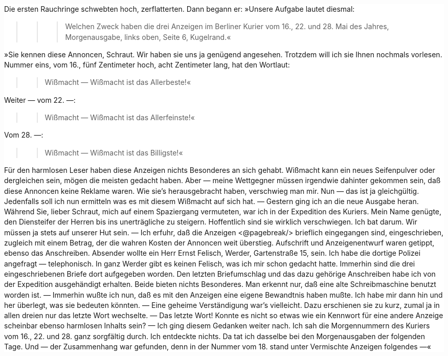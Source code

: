 Die ersten Rauchringe schwebten hoch, zerflatterten. Dann
begann er: »Unsere Aufgabe lautet diesmal:

> >>Welchen Zweck haben die drei Anzeigen im Berliner
Kurier vom 16., 22. und 28. Mai des Jahres, Morgenausgabe,
links oben, Seite 6, Kugelrand.«

»Sie kennen diese Annoncen, Schraut. Wir haben sie uns ja
genügend angesehen. Trotzdem will ich sie Ihnen nochmals
vorlesen. Nummer eins, vom 16., fünf Zentimeter hoch, acht
Zentimeter lang, hat den Wortlaut:

>>Wißmacht — Wißmacht ist das Allerbeste!«

Weiter — vom 22. —:

>>Wißmacht — Wißmacht ist das Allerfeinste!«

Vom 28. —:

>>Wißmacht — Wißmacht ist das Billigste!«

Für den harmlosen Leser haben diese Anzeigen nichts
Besonderes an sich gehabt. Wißmacht kann ein neues Seifenpulver
oder dergleichen sein, mögen die meisten gedacht haben.
Aber — meine Wettgegner müssen irgendwie dahinter gekommen
sein, daß diese Annoncen keine Reklame waren. Wie
sie’s herausgebracht haben, verschwieg man mir. Nun —
das ist ja gleichgültig. Jedenfalls soll ich nun ermitteln
was es mit diesem Wißmacht auf sich hat. — Gestern ging
ich an die neue Ausgabe heran. Während Sie, lieber Schraut,
mich auf einem Spaziergang vermuteten, war ich in der Expedition
des Kuriers. Mein Name genügte, den Diensteifer
der Herren bis ins unerträgliche zu steigern. Hoffentlich
sind sie wirklich verschwiegen. Ich bat darum. Wir müssen
ja stets auf unserer Hut sein. — Ich erfuhr, daß die Anzeigen
<@pagebreak/>
brieflich eingegangen sind, eingeschrieben, zugleich mit einem
Betrag, der die wahren Kosten der Annoncen weit überstieg.
Aufschrift und Anzeigenentwurf waren getippt, ebenso das
Anschreiben. Absender wollte ein Herr Ernst Felisch, Werder,
Gartenstraße 15, sein. Ich habe die dortige Polizei angefragt
— telephonisch. In ganz Werder gibt es keinen Felisch,
was ich mir schon gedacht hatte. Immerhin sind die
drei eingeschriebenen Briefe dort aufgegeben worden. Den
letzten Briefumschlag und das dazu gehörige Anschreiben habe
ich von der Expedition ausgehändigt erhalten. Beide bieten
nichts Besonderes. Man erkennt nur, daß eine alte Schreibmaschine
benutzt worden ist. — Immerhin wußte ich nun,
daß es mit den Anzeigen eine eigene Bewandtnis haben
mußte. Ich habe mir dann hin und her überlegt, was sie bedeuten
könnten. — Eine geheime Verständigung war’s vielleicht.
Dazu erschienen sie zu kurz, zumal ja in allen dreien
nur das letzte Wort wechselte. — Das letzte Wort! Konnte es
nicht so etwas wie ein Kennwort für eine andere Anzeige
scheinbar ebenso harmlosen Inhalts sein? — Ich ging diesem
Gedanken weiter nach. Ich sah die Morgennummern des
Kuriers vom 16., 22. und 28. ganz sorgfältig durch. Ich entdeckte
nichts. Da tat ich dasselbe bei den Morgenausgaben
der folgenden Tage. Und — der Zusammenhang war gefunden,
denn in der Nummer vom 18. stand unter Vermischte
Anzeigen folgendes —«
